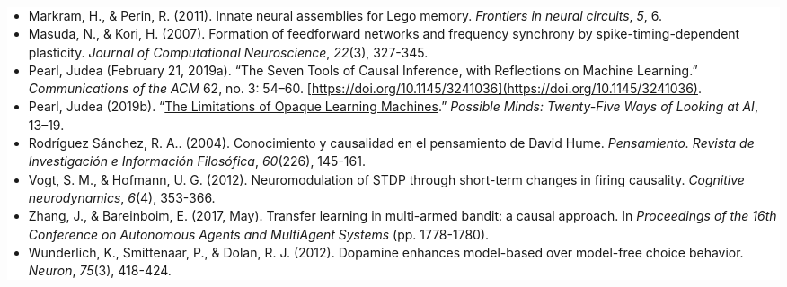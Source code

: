- Markram, H., & Perin, R. (2011). Innate neural assemblies for Lego memory. _Frontiers in neural circuits_, _5_, 6. 
- Masuda, N., & Kori, H. (2007). Formation of feedforward networks and frequency synchrony by spike-timing-dependent plasticity. _Journal of Computational Neuroscience_, _22_(3), 327-345.
- Pearl, Judea (February 21, 2019a). “The Seven Tools of Causal Inference, with Reflections on Machine Learning.” _Communications of the ACM_ 62, no. 3: 54–60. [https://doi.org/10.1145/3241036](https://doi.org/10.1145/3241036).
- Pearl, Judea (2019b). “[The Limitations of Opaque Learning Machines](https://ftp.cs.ucla.edu/pub/stat_ser/r489.pdf).” _Possible Minds: Twenty-Five Ways of Looking at AI_, 13–19.
- Rodríguez Sánchez, R. A.. (2004). Conocimiento y causalidad en el pensamiento de David Hume. _Pensamiento. Revista de Investigación e Información Filosófica_, _60_(226), 145-161.
- Vogt, S. M., & Hofmann, U. G. (2012). Neuromodulation of STDP through short-term changes in firing causality. _Cognitive neurodynamics_, _6_(4), 353-366.
- Zhang, J., & Bareinboim, E. (2017, May). Transfer learning in multi-armed bandit: a causal approach. In _Proceedings of the 16th Conference on Autonomous Agents and MultiAgent Systems_ (pp. 1778-1780).
- Wunderlich, K., Smittenaar, P., & Dolan, R. J. (2012). Dopamine enhances model-based over model-free choice behavior. _Neuron_, _75_(3), 418-424.